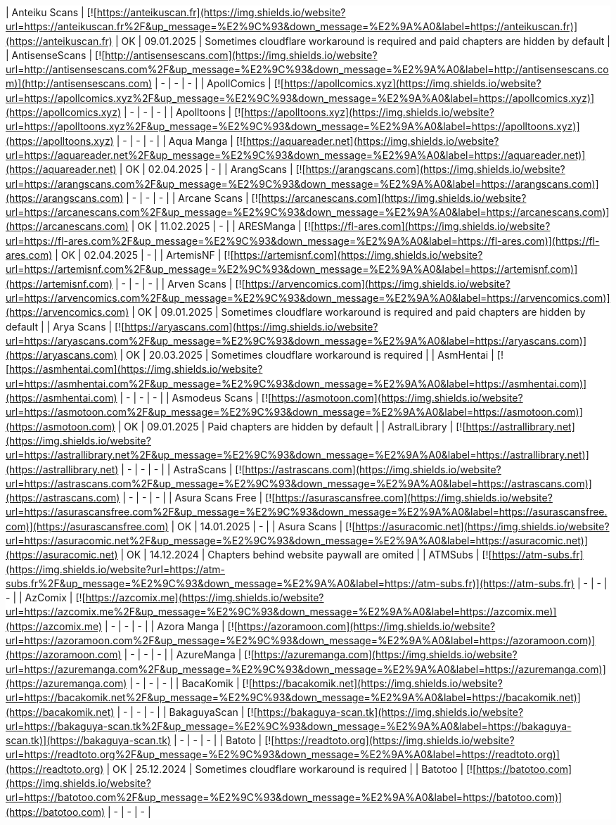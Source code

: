 | Anteiku Scans | [![https://anteikuscan.fr](https://img.shields.io/website?url=https://anteikuscan.fr%2F&up_message=%E2%9C%93&down_message=%E2%9A%A0&label=https://anteikuscan.fr)](https://anteikuscan.fr) | OK | 09.01.2025 | Sometimes cloudflare workaround is required and paid chapters are hidden by default |
| AntisenseScans | [![http://antisensescans.com](https://img.shields.io/website?url=http://antisensescans.com%2F&up_message=%E2%9C%93&down_message=%E2%9A%A0&label=http://antisensescans.com)](http://antisensescans.com) | - | - | - |
| ApollComics | [![https://apollcomics.xyz](https://img.shields.io/website?url=https://apollcomics.xyz%2F&up_message=%E2%9C%93&down_message=%E2%9A%A0&label=https://apollcomics.xyz)](https://apollcomics.xyz) | - | - | - |
| Apolltoons | [![https://apolltoons.xyz](https://img.shields.io/website?url=https://apolltoons.xyz%2F&up_message=%E2%9C%93&down_message=%E2%9A%A0&label=https://apolltoons.xyz)](https://apolltoons.xyz) | - | - | - |
| Aqua Manga | [![https://aquareader.net](https://img.shields.io/website?url=https://aquareader.net%2F&up_message=%E2%9C%93&down_message=%E2%9A%A0&label=https://aquareader.net)](https://aquareader.net) | OK | 02.04.2025 | - |
| ArangScans | [![https://arangscans.com](https://img.shields.io/website?url=https://arangscans.com%2F&up_message=%E2%9C%93&down_message=%E2%9A%A0&label=https://arangscans.com)](https://arangscans.com) | - | - | - |
| Arcane Scans | [![https://arcanescans.com](https://img.shields.io/website?url=https://arcanescans.com%2F&up_message=%E2%9C%93&down_message=%E2%9A%A0&label=https://arcanescans.com)](https://arcanescans.com) | OK | 11.02.2025 | - |
| ARESManga | [![https://fl-ares.com](https://img.shields.io/website?url=https://fl-ares.com%2F&up_message=%E2%9C%93&down_message=%E2%9A%A0&label=https://fl-ares.com)](https://fl-ares.com) | OK | 02.04.2025 | - |
| ArtemisNF | [![https://artemisnf.com](https://img.shields.io/website?url=https://artemisnf.com%2F&up_message=%E2%9C%93&down_message=%E2%9A%A0&label=https://artemisnf.com)](https://artemisnf.com) | - | - | - |
| Arven Scans | [![https://arvencomics.com](https://img.shields.io/website?url=https://arvencomics.com%2F&up_message=%E2%9C%93&down_message=%E2%9A%A0&label=https://arvencomics.com)](https://arvencomics.com) | OK | 09.01.2025 | Sometimes cloudflare workaround is required and paid chapters are hidden by default |
| Arya Scans | [![https://aryascans.com](https://img.shields.io/website?url=https://aryascans.com%2F&up_message=%E2%9C%93&down_message=%E2%9A%A0&label=https://aryascans.com)](https://aryascans.com) | OK | 20.03.2025 | Sometimes cloudflare workaround is required |
| AsmHentai | [![https://asmhentai.com](https://img.shields.io/website?url=https://asmhentai.com%2F&up_message=%E2%9C%93&down_message=%E2%9A%A0&label=https://asmhentai.com)](https://asmhentai.com) | - | - | - |
| Asmodeus Scans | [![https://asmotoon.com](https://img.shields.io/website?url=https://asmotoon.com%2F&up_message=%E2%9C%93&down_message=%E2%9A%A0&label=https://asmotoon.com)](https://asmotoon.com) | OK | 09.01.2025 | Paid chapters are hidden by default |
| AstralLibrary | [![https://astrallibrary.net](https://img.shields.io/website?url=https://astrallibrary.net%2F&up_message=%E2%9C%93&down_message=%E2%9A%A0&label=https://astrallibrary.net)](https://astrallibrary.net) | - | - | - |
| AstraScans | [![https://astrascans.com](https://img.shields.io/website?url=https://astrascans.com%2F&up_message=%E2%9C%93&down_message=%E2%9A%A0&label=https://astrascans.com)](https://astrascans.com) | - | - | - |
| Asura Scans Free | [![https://asurascansfree.com](https://img.shields.io/website?url=https://asurascansfree.com%2F&up_message=%E2%9C%93&down_message=%E2%9A%A0&label=https://asurascansfree.com)](https://asurascansfree.com) | OK | 14.01.2025 | - |
| Asura Scans | [![https://asuracomic.net](https://img.shields.io/website?url=https://asuracomic.net%2F&up_message=%E2%9C%93&down_message=%E2%9A%A0&label=https://asuracomic.net)](https://asuracomic.net) | OK | 14.12.2024 | Chapters behind website paywall are omited |
| ATMSubs | [![https://atm-subs.fr](https://img.shields.io/website?url=https://atm-subs.fr%2F&up_message=%E2%9C%93&down_message=%E2%9A%A0&label=https://atm-subs.fr)](https://atm-subs.fr) | - | - | - |
| AzComix | [![https://azcomix.me](https://img.shields.io/website?url=https://azcomix.me%2F&up_message=%E2%9C%93&down_message=%E2%9A%A0&label=https://azcomix.me)](https://azcomix.me) | - | - | - |
| Azora Manga | [![https://azoramoon.com](https://img.shields.io/website?url=https://azoramoon.com%2F&up_message=%E2%9C%93&down_message=%E2%9A%A0&label=https://azoramoon.com)](https://azoramoon.com) | - | - | - |
| AzureManga | [![https://azuremanga.com](https://img.shields.io/website?url=https://azuremanga.com%2F&up_message=%E2%9C%93&down_message=%E2%9A%A0&label=https://azuremanga.com)](https://azuremanga.com) | - | - | - |
| BacaKomik | [![https://bacakomik.net](https://img.shields.io/website?url=https://bacakomik.net%2F&up_message=%E2%9C%93&down_message=%E2%9A%A0&label=https://bacakomik.net)](https://bacakomik.net) | - | - | - |
| BakaguyaScan | [![https://bakaguya-scan.tk](https://img.shields.io/website?url=https://bakaguya-scan.tk%2F&up_message=%E2%9C%93&down_message=%E2%9A%A0&label=https://bakaguya-scan.tk)](https://bakaguya-scan.tk) | - | - | - |
| Batoto | [![https://readtoto.org](https://img.shields.io/website?url=https://readtoto.org%2F&up_message=%E2%9C%93&down_message=%E2%9A%A0&label=https://readtoto.org)](https://readtoto.org) | OK | 25.12.2024 | Sometimes cloudflare workaround is required |
| Batotoo | [![https://batotoo.com](https://img.shields.io/website?url=https://batotoo.com%2F&up_message=%E2%9C%93&down_message=%E2%9A%A0&label=https://batotoo.com)](https://batotoo.com) | - | - | - |